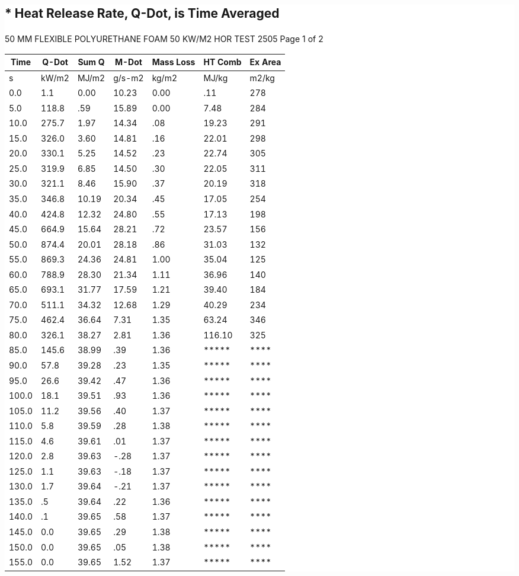 \* Heat Release Rate, Q-Dot, is Time Averaged
---
50 MM FLEXIBLE POLYURETHANE FOAM    50 KW/M2    HOR    TEST 2505
Page 1 of 2

| Time | Q-Dot | Sum Q | M-Dot | Mass Loss | HT Comb | Ex Area |
|------|-------|-------|-------|-----------|---------|---------|
| s | kW/m2 | MJ/m2 | g/s-m2 | kg/m2 | MJ/kg | m2/kg |
| 0.0 | 1.1 | 0.00 | 10.23 | 0.00 | .11 | 278 |
| 5.0 | 118.8 | .59 | 15.89 | 0.00 | 7.48 | 284 |
| 10.0 | 275.7 | 1.97 | 14.34 | .08 | 19.23 | 291 |
| 15.0 | 326.0 | 3.60 | 14.81 | .16 | 22.01 | 298 |
| 20.0 | 330.1 | 5.25 | 14.52 | .23 | 22.74 | 305 |
| 25.0 | 319.9 | 6.85 | 14.50 | .30 | 22.05 | 311 |
| 30.0 | 321.1 | 8.46 | 15.90 | .37 | 20.19 | 318 |
| 35.0 | 346.8 | 10.19 | 20.34 | .45 | 17.05 | 254 |
| 40.0 | 424.8 | 12.32 | 24.80 | .55 | 17.13 | 198 |
| 45.0 | 664.9 | 15.64 | 28.21 | .72 | 23.57 | 156 |
| 50.0 | 874.4 | 20.01 | 28.18 | .86 | 31.03 | 132 |
| 55.0 | 869.3 | 24.36 | 24.81 | 1.00 | 35.04 | 125 |
| 60.0 | 788.9 | 28.30 | 21.34 | 1.11 | 36.96 | 140 |
| 65.0 | 693.1 | 31.77 | 17.59 | 1.21 | 39.40 | 184 |
| 70.0 | 511.1 | 34.32 | 12.68 | 1.29 | 40.29 | 234 |
| 75.0 | 462.4 | 36.64 | 7.31 | 1.35 | 63.24 | 346 |
| 80.0 | 326.1 | 38.27 | 2.81 | 1.36 | 116.10 | 325 |
| 85.0 | 145.6 | 38.99 | .39 | 1.36 | ***** | **** |
| 90.0 | 57.8 | 39.28 | .23 | 1.35 | ***** | **** |
| 95.0 | 26.6 | 39.42 | .47 | 1.36 | ***** | **** |
| 100.0 | 18.1 | 39.51 | .93 | 1.36 | ***** | **** |
| 105.0 | 11.2 | 39.56 | .40 | 1.37 | ***** | **** |
| 110.0 | 5.8 | 39.59 | .28 | 1.38 | ***** | **** |
| 115.0 | 4.6 | 39.61 | .01 | 1.37 | ***** | **** |
| 120.0 | 2.8 | 39.63 | -.28 | 1.37 | ***** | **** |
| 125.0 | 1.1 | 39.63 | -.18 | 1.37 | ***** | **** |
| 130.0 | 1.7 | 39.64 | -.21 | 1.37 | ***** | **** |
| 135.0 | .5 | 39.64 | .22 | 1.36 | ***** | **** |
| 140.0 | .1 | 39.65 | .58 | 1.37 | ***** | **** |
| 145.0 | 0.0 | 39.65 | .29 | 1.38 | ***** | **** |
| 150.0 | 0.0 | 39.65 | .05 | 1.38 | ***** | **** |
| 155.0 | 0.0 | 39.65 | 1.52 | 1.37 | ***** | **** |
